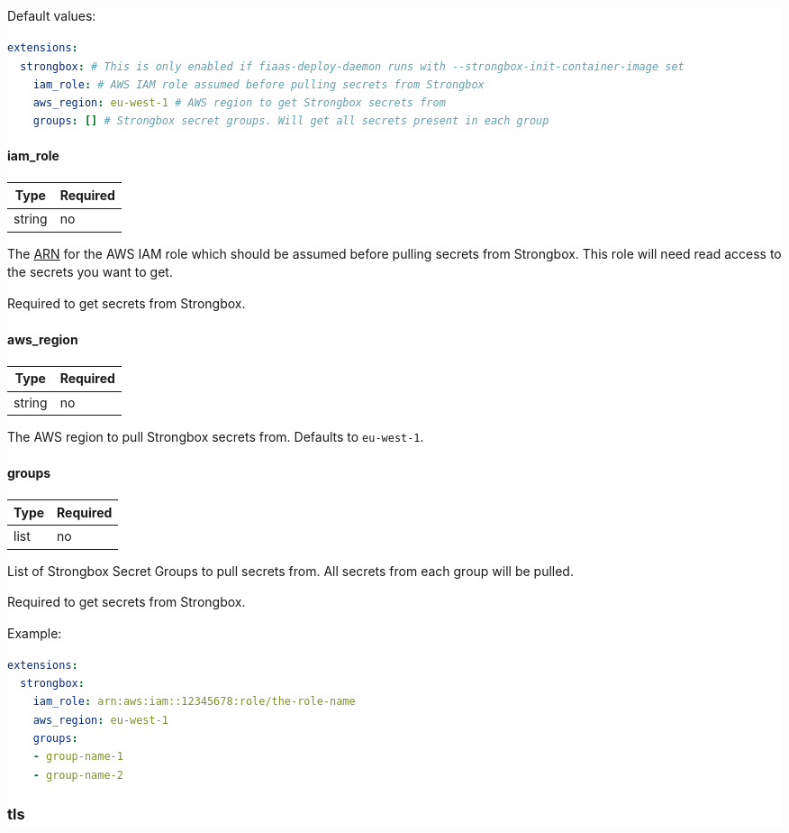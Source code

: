 Default values:
```yaml
extensions:
  strongbox: # This is only enabled if fiaas-deploy-daemon runs with --strongbox-init-container-image set
    iam_role: # AWS IAM role assumed before pulling secrets from Strongbox
    aws_region: eu-west-1 # AWS region to get Strongbox secrets from
    groups: [] # Strongbox secret groups. Will get all secrets present in each group
```

#### iam_role

| **Type** | **Required** |
|----------|--------------|
| string   | no           |

The [ARN](https://docs.aws.amazon.com/general/latest/gr/aws-arns-and-namespaces.html#arn-syntax-iam) for the AWS IAM
role which should be assumed before pulling secrets from Strongbox. This role will need read access to the secrets you
want to get.

Required to get secrets from Strongbox.

#### aws_region

| **Type** | **Required** |
|----------|--------------|
| string   | no           |

The AWS region to pull Strongbox secrets from. Defaults to `eu-west-1`.

#### groups

| **Type** | **Required** |
|----------|--------------|
| list     | no           |

List of Strongbox Secret Groups to pull secrets from. All secrets from each group will be pulled.

Required to get secrets from Strongbox.


Example:
```yaml
extensions:
  strongbox:
    iam_role: arn:aws:iam::12345678:role/the-role-name
    aws_region: eu-west-1
    groups:
    - group-name-1
    - group-name-2
```

### tls
